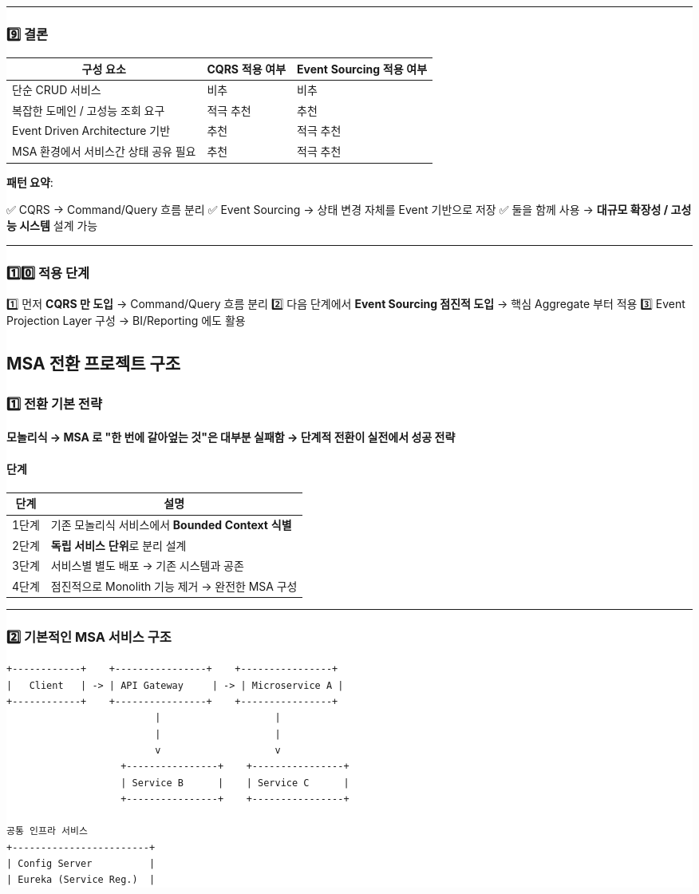 ------

### 9️⃣ 결론

| 구성 요소                            | CQRS 적용 여부 | Event Sourcing 적용 여부 |
| ------------------------------------ | -------------- | ------------------------ |
| 단순 CRUD 서비스                     | 비추           | 비추                     |
| 복잡한 도메인 / 고성능 조회 요구     | 적극 추천      | 추천                     |
| Event Driven Architecture 기반       | 추천           | 적극 추천                |
| MSA 환경에서 서비스간 상태 공유 필요 | 추천           | 적극 추천                |

**패턴 요약**:

 ✅ CQRS → Command/Query 흐름 분리
 ✅ Event Sourcing → 상태 변경 자체를 Event 기반으로 저장
 ✅ 둘을 함께 사용 → **대규모 확장성 / 고성능 시스템** 설계 가능

------

### 1️⃣0️⃣ 적용 단계

 1️⃣ 먼저 **CQRS 만 도입** → Command/Query 흐름 분리
 2️⃣ 다음 단계에서 **Event Sourcing 점진적 도입** → 핵심 Aggregate 부터 적용
 3️⃣ Event Projection Layer 구성 → BI/Reporting 에도 활용

## MSA 전환 프로젝트 구조

### 1️⃣ 전환 기본 전략

#### 모놀리식 → MSA 로 "한 번에 갈아엎는 것"은 대부분 실패함 → **단계적 전환**이 실전에서 성공 전략

#### 단계

| 단계  | 설명                                              |
| ----- | ------------------------------------------------- |
| 1단계 | 기존 모놀리식 서비스에서 **Bounded Context 식별** |
| 2단계 | **독립 서비스 단위**로 분리 설계                  |
| 3단계 | 서비스별 별도 배포 → 기존 시스템과 공존           |
| 4단계 | 점진적으로 Monolith 기능 제거 → 완전한 MSA 구성   |

------

### 2️⃣ 기본적인 MSA 서비스 구조

```
+------------+    +----------------+    +----------------+
|   Client   | -> | API Gateway     | -> | Microservice A |
+------------+    +----------------+    +----------------+
                          |                    |
                          |                    |
                          v                    v
                    +----------------+    +----------------+
                    | Service B      |    | Service C      |
                    +----------------+    +----------------+

공통 인프라 서비스
+------------------------+
| Config Server          |
| Eureka (Service Reg.)  |
```
